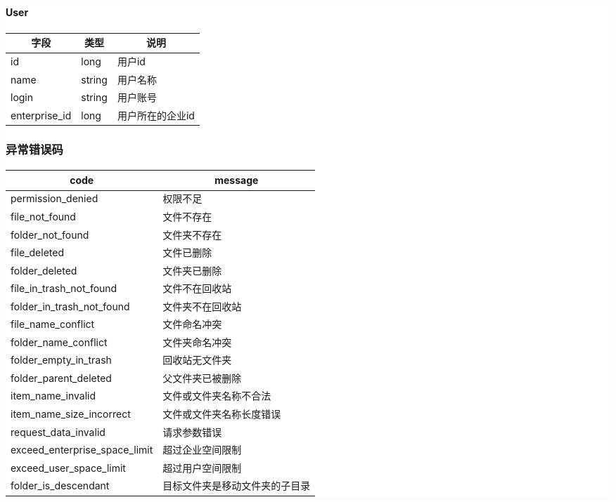 #### User

| 字段            | 类型     | 说明        |
| ------------- | ------ | --------- |
| id            | long   | 用户id      |
| name          | string | 用户名称      |
| login         | string | 用户账号      |
| enterprise_id | long   | 用户所在的企业id |




### 异常错误码

| code                          | message         |
| ----------------------------- | --------------- |
| permission_denied             | 权限不足            |
| file_not_found                | 文件不存在           |
| folder_not_found              | 文件夹不存在          |
| file_deleted                  | 文件已删除           |
| folder_deleted                | 文件夹已删除          |
| file_in_trash_not_found       | 文件不在回收站         |
| folder_in_trash_not_found     | 文件夹不在回收站        |
| file_name_conflict            | 文件命名冲突          |
| folder_name_conflict          | 文件夹命名冲突         |
| folder_empty_in_trash         | 回收站无文件夹         |
| folder_parent_deleted         | 父文件夹已被删除        |
| item_name_invalid             | 文件或文件夹名称不合法     |
| item_name_size_incorrect      | 文件或文件夹名称长度错误    |
| request_data_invalid          | 请求参数错误          |
| exceed_enterprise_space_limit | 超过企业空间限制        |
| exceed_user_space_limit       | 超过用户空间限制        |
| folder_is_descendant          | 目标文件夹是移动文件夹的子目录 |